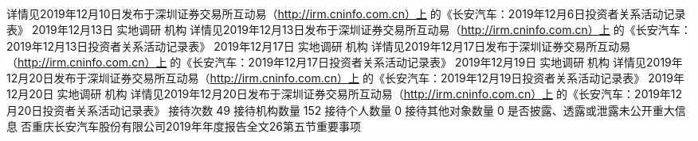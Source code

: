 详情见2019年12月10日发布于深圳证券交易所互动易（http://irm.cninfo.com.cn）上
的《长安汽车：2019年12月6日投资者关系活动记录表》
2019年12月13日
实地调研
机构
详情见2019年12月13日发布于深圳证券交易所互动易（http://irm.cninfo.com.cn）上
的《长安汽车：2019年12月13日投资者关系活动记录表》
2019年12月17日
实地调研
机构
详情见2019年12月17日发布于深圳证券交易所互动易（http://irm.cninfo.com.cn）上
的《长安汽车：2019年12月17日投资者关系活动记录表》
2019年12月19日
实地调研
机构
详情见2019年12月20日发布于深圳证券交易所互动易（http://irm.cninfo.com.cn）上
的《长安汽车：2019年12月19日投资者关系活动记录表》
2019年12月20日
实地调研
机构
详情见2019年12月20日发布于深圳证券交易所互动易（http://irm.cninfo.com.cn）上
的《长安汽车：2019年12月20日投资者关系活动记录表》
接待次数
49
接待机构数量
152
接待个人数量
0
接待其他对象数量
0
是否披露、透露或泄露未公开重大信息
否重庆长安汽车股份有限公司2019年年度报告全文26第五节重要事项